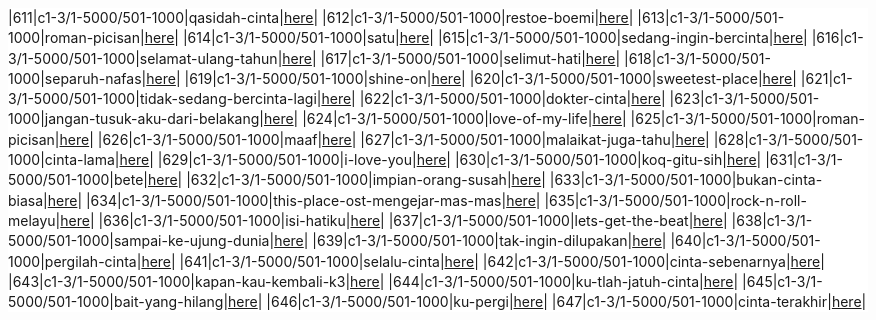 |611|c1-3/1-5000/501-1000|qasidah-cinta|[here](https://cdn.jsdelivr.net/gh/guitarchord/c1-3/1-5000/501-1000/qasidah-cinta.webp)|
|612|c1-3/1-5000/501-1000|restoe-boemi|[here](https://cdn.jsdelivr.net/gh/guitarchord/c1-3/1-5000/501-1000/restoe-boemi.webp)|
|613|c1-3/1-5000/501-1000|roman-picisan|[here](https://cdn.jsdelivr.net/gh/guitarchord/c1-3/1-5000/501-1000/roman-picisan.webp)|
|614|c1-3/1-5000/501-1000|satu|[here](https://cdn.jsdelivr.net/gh/guitarchord/c1-3/1-5000/501-1000/satu.webp)|
|615|c1-3/1-5000/501-1000|sedang-ingin-bercinta|[here](https://cdn.jsdelivr.net/gh/guitarchord/c1-3/1-5000/501-1000/sedang-ingin-bercinta.webp)|
|616|c1-3/1-5000/501-1000|selamat-ulang-tahun|[here](https://cdn.jsdelivr.net/gh/guitarchord/c1-3/1-5000/501-1000/selamat-ulang-tahun.webp)|
|617|c1-3/1-5000/501-1000|selimut-hati|[here](https://cdn.jsdelivr.net/gh/guitarchord/c1-3/1-5000/501-1000/selimut-hati.webp)|
|618|c1-3/1-5000/501-1000|separuh-nafas|[here](https://cdn.jsdelivr.net/gh/guitarchord/c1-3/1-5000/501-1000/separuh-nafas.webp)|
|619|c1-3/1-5000/501-1000|shine-on|[here](https://cdn.jsdelivr.net/gh/guitarchord/c1-3/1-5000/501-1000/shine-on.webp)|
|620|c1-3/1-5000/501-1000|sweetest-place|[here](https://cdn.jsdelivr.net/gh/guitarchord/c1-3/1-5000/501-1000/sweetest-place.webp)|
|621|c1-3/1-5000/501-1000|tidak-sedang-bercinta-lagi|[here](https://cdn.jsdelivr.net/gh/guitarchord/c1-3/1-5000/501-1000/tidak-sedang-bercinta-lagi.webp)|
|622|c1-3/1-5000/501-1000|dokter-cinta|[here](https://cdn.jsdelivr.net/gh/guitarchord/c1-3/1-5000/501-1000/dokter-cinta.webp)|
|623|c1-3/1-5000/501-1000|jangan-tusuk-aku-dari-belakang|[here](https://cdn.jsdelivr.net/gh/guitarchord/c1-3/1-5000/501-1000/jangan-tusuk-aku-dari-belakang.webp)|
|624|c1-3/1-5000/501-1000|love-of-my-life|[here](https://cdn.jsdelivr.net/gh/guitarchord/c1-3/1-5000/501-1000/love-of-my-life.webp)|
|625|c1-3/1-5000/501-1000|roman-picisan|[here](https://cdn.jsdelivr.net/gh/guitarchord/c1-3/1-5000/501-1000/roman-picisan.webp)|
|626|c1-3/1-5000/501-1000|maaf|[here](https://cdn.jsdelivr.net/gh/guitarchord/c1-3/1-5000/501-1000/maaf.webp)|
|627|c1-3/1-5000/501-1000|malaikat-juga-tahu|[here](https://cdn.jsdelivr.net/gh/guitarchord/c1-3/1-5000/501-1000/malaikat-juga-tahu.webp)|
|628|c1-3/1-5000/501-1000|cinta-lama|[here](https://cdn.jsdelivr.net/gh/guitarchord/c1-3/1-5000/501-1000/cinta-lama.webp)|
|629|c1-3/1-5000/501-1000|i-love-you|[here](https://cdn.jsdelivr.net/gh/guitarchord/c1-3/1-5000/501-1000/i-love-you.webp)|
|630|c1-3/1-5000/501-1000|koq-gitu-sih|[here](https://cdn.jsdelivr.net/gh/guitarchord/c1-3/1-5000/501-1000/koq-gitu-sih.webp)|
|631|c1-3/1-5000/501-1000|bete|[here](https://cdn.jsdelivr.net/gh/guitarchord/c1-3/1-5000/501-1000/bete.webp)|
|632|c1-3/1-5000/501-1000|impian-orang-susah|[here](https://cdn.jsdelivr.net/gh/guitarchord/c1-3/1-5000/501-1000/impian-orang-susah.webp)|
|633|c1-3/1-5000/501-1000|bukan-cinta-biasa|[here](https://cdn.jsdelivr.net/gh/guitarchord/c1-3/1-5000/501-1000/bukan-cinta-biasa.webp)|
|634|c1-3/1-5000/501-1000|this-place-ost-mengejar-mas-mas|[here](https://cdn.jsdelivr.net/gh/guitarchord/c1-3/1-5000/501-1000/this-place-ost-mengejar-mas-mas.webp)|
|635|c1-3/1-5000/501-1000|rock-n-roll-melayu|[here](https://cdn.jsdelivr.net/gh/guitarchord/c1-3/1-5000/501-1000/rock-n-roll-melayu.webp)|
|636|c1-3/1-5000/501-1000|isi-hatiku|[here](https://cdn.jsdelivr.net/gh/guitarchord/c1-3/1-5000/501-1000/isi-hatiku.webp)|
|637|c1-3/1-5000/501-1000|lets-get-the-beat|[here](https://cdn.jsdelivr.net/gh/guitarchord/c1-3/1-5000/501-1000/lets-get-the-beat.webp)|
|638|c1-3/1-5000/501-1000|sampai-ke-ujung-dunia|[here](https://cdn.jsdelivr.net/gh/guitarchord/c1-3/1-5000/501-1000/sampai-ke-ujung-dunia.webp)|
|639|c1-3/1-5000/501-1000|tak-ingin-dilupakan|[here](https://cdn.jsdelivr.net/gh/guitarchord/c1-3/1-5000/501-1000/tak-ingin-dilupakan.webp)|
|640|c1-3/1-5000/501-1000|pergilah-cinta|[here](https://cdn.jsdelivr.net/gh/guitarchord/c1-3/1-5000/501-1000/pergilah-cinta.webp)|
|641|c1-3/1-5000/501-1000|selalu-cinta|[here](https://cdn.jsdelivr.net/gh/guitarchord/c1-3/1-5000/501-1000/selalu-cinta.webp)|
|642|c1-3/1-5000/501-1000|cinta-sebenarnya|[here](https://cdn.jsdelivr.net/gh/guitarchord/c1-3/1-5000/501-1000/cinta-sebenarnya.webp)|
|643|c1-3/1-5000/501-1000|kapan-kau-kembali-k3|[here](https://cdn.jsdelivr.net/gh/guitarchord/c1-3/1-5000/501-1000/kapan-kau-kembali-k3.webp)|
|644|c1-3/1-5000/501-1000|ku-tlah-jatuh-cinta|[here](https://cdn.jsdelivr.net/gh/guitarchord/c1-3/1-5000/501-1000/ku-tlah-jatuh-cinta.webp)|
|645|c1-3/1-5000/501-1000|bait-yang-hilang|[here](https://cdn.jsdelivr.net/gh/guitarchord/c1-3/1-5000/501-1000/bait-yang-hilang.webp)|
|646|c1-3/1-5000/501-1000|ku-pergi|[here](https://cdn.jsdelivr.net/gh/guitarchord/c1-3/1-5000/501-1000/ku-pergi.webp)|
|647|c1-3/1-5000/501-1000|cinta-terakhir|[here](https://cdn.jsdelivr.net/gh/guitarchord/c1-3/1-5000/501-1000/cinta-terakhir.webp)|